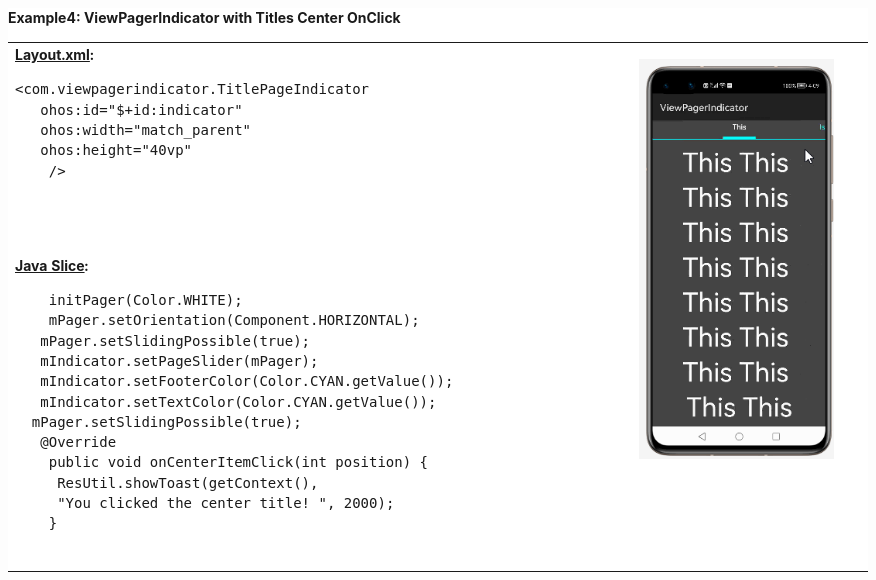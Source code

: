 **Example4: ViewPagerIndicator with Titles Center OnClick**
<table>
    <tr>
        <td width=700px>
        <b><u>Layout.xml</u>:</b>
        <pre>
&ltcom.viewpagerindicator.TitlePageIndicator
   ohos:id="$+id:indicator"
   ohos:width="match_parent"
   ohos:height="40vp"
    />

</br>
</pre>
<b><u>Java Slice</u>:</b>
<pre>
    initPager(Color.WHITE);
    mPager.setOrientation(Component.HORIZONTAL);
   mPager.setSlidingPossible(true);
   mIndicator.setPageSlider(mPager);
   mIndicator.setFooterColor(Color.CYAN.getValue());
   mIndicator.setTextColor(Color.CYAN.getValue());
  mPager.setSlidingPossible(true);
   @Override
    public void onCenterItemClick(int position) {
     ResUtil.showToast(getContext(),
	 "You clicked the center title! ", 2000);
    }
        </pre>
        </td>
        <td width=300px>
        <p align="center"><img src="VPImages/image5.gif" alt="Italian Trulli" style="width:200px;height:400px;"></p>
        </td>
    </tr>
</table>
